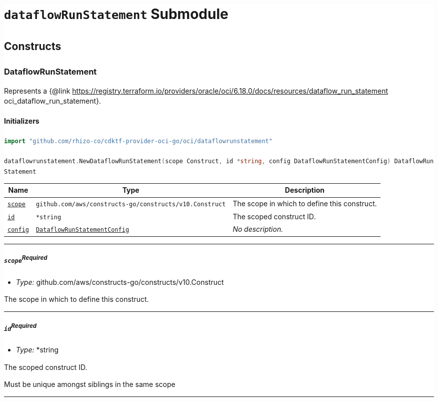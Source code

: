 # `dataflowRunStatement` Submodule <a name="`dataflowRunStatement` Submodule" id="rhizo-co-terraform-provider-oci.dataflowRunStatement"></a>

## Constructs <a name="Constructs" id="Constructs"></a>

### DataflowRunStatement <a name="DataflowRunStatement" id="rhizo-co-terraform-provider-oci.dataflowRunStatement.DataflowRunStatement"></a>

Represents a {@link https://registry.terraform.io/providers/oracle/oci/6.18.0/docs/resources/dataflow_run_statement oci_dataflow_run_statement}.

#### Initializers <a name="Initializers" id="rhizo-co-terraform-provider-oci.dataflowRunStatement.DataflowRunStatement.Initializer"></a>

```go
import "github.com/rhizo-co/cdktf-provider-oci-go/oci/dataflowrunstatement"

dataflowrunstatement.NewDataflowRunStatement(scope Construct, id *string, config DataflowRunStatementConfig) DataflowRunStatement
```

| **Name** | **Type** | **Description** |
| --- | --- | --- |
| <code><a href="#rhizo-co-terraform-provider-oci.dataflowRunStatement.DataflowRunStatement.Initializer.parameter.scope">scope</a></code> | <code>github.com/aws/constructs-go/constructs/v10.Construct</code> | The scope in which to define this construct. |
| <code><a href="#rhizo-co-terraform-provider-oci.dataflowRunStatement.DataflowRunStatement.Initializer.parameter.id">id</a></code> | <code>*string</code> | The scoped construct ID. |
| <code><a href="#rhizo-co-terraform-provider-oci.dataflowRunStatement.DataflowRunStatement.Initializer.parameter.config">config</a></code> | <code><a href="#rhizo-co-terraform-provider-oci.dataflowRunStatement.DataflowRunStatementConfig">DataflowRunStatementConfig</a></code> | *No description.* |

---

##### `scope`<sup>Required</sup> <a name="scope" id="rhizo-co-terraform-provider-oci.dataflowRunStatement.DataflowRunStatement.Initializer.parameter.scope"></a>

- *Type:* github.com/aws/constructs-go/constructs/v10.Construct

The scope in which to define this construct.

---

##### `id`<sup>Required</sup> <a name="id" id="rhizo-co-terraform-provider-oci.dataflowRunStatement.DataflowRunStatement.Initializer.parameter.id"></a>

- *Type:* *string

The scoped construct ID.

Must be unique amongst siblings in the same scope

---